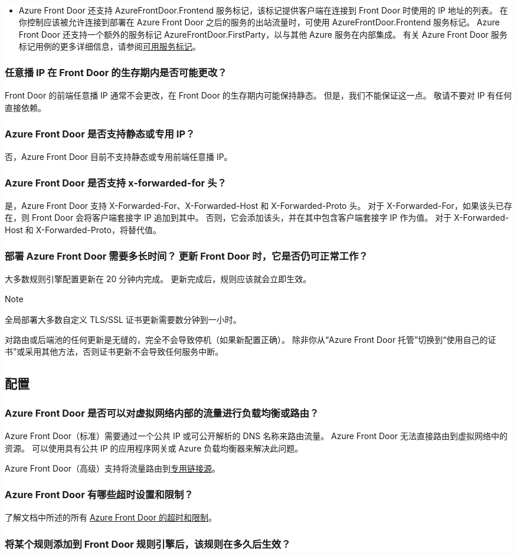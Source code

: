 * Azure Front Door 还支持 AzureFrontDoor.Frontend 服务标记，该标记提供客户端在连接到 Front Door 时使用的 IP 地址的列表。 在你控制应该被允许连接到部署在 Azure Front Door 之后的服务的出站流量时，可使用 AzureFrontDoor.Frontend 服务标记。 Azure Front Door 还支持一个额外的服务标记 AzureFrontDoor.FirstParty，以与其他 Azure 服务在内部集成。 有关 Azure Front Door 服务标记用例的更多详细信息，请参阅[可用服务标记](../../virtual-network/service-tags-overview.md#available-service-tags)。

### <a name="can-the-anycast-ip-change-over-the-lifetime-of-my-front-door"></a>任意播 IP 在 Front Door 的生存期内是否可能更改？

Front Door 的前端任意播 IP 通常不会更改，在 Front Door 的生存期内可能保持静态。 但是，我们不能保证这一点。 敬请不要对 IP 有任何直接依赖。

### <a name="does-azure-front-door-support-static-or-dedicated-ips"></a>Azure Front Door 是否支持静态或专用 IP？

否，Azure Front Door 目前不支持静态或专用前端任意播 IP。 

### <a name="does-azure-front-door-support-x-forwarded-for-headers"></a>Azure Front Door 是否支持 x-forwarded-for 头？

是，Azure Front Door 支持 X-Forwarded-For、X-Forwarded-Host 和 X-Forwarded-Proto 头。 对于 X-Forwarded-For，如果该头已存在，则 Front Door 会将客户端套接字 IP 追加到其中。 否则，它会添加该头，并在其中包含客户端套接字 IP 作为值。 对于 X-Forwarded-Host 和 X-Forwarded-Proto，将替代值。  

### <a name="how-long-does-it-take-to-deploy-an-azure-front-door-does-my-front-door-still-work-when-being-updated"></a>部署 Azure Front Door 需要多长时间？ 更新 Front Door 时，它是否仍可正常工作？

大多数规则引擎配置更新在 20 分钟内完成。 更新完成后，规则应该就会立即生效。 

 > [!Note]  
  > 全局部署大多数自定义 TLS/SSL 证书更新需要数分钟到一小时。

对路由或后端池的任何更新是无缝的，完全不会导致停机（如果新配置正确）。 除非你从“Azure Front Door 托管”切换到“使用自己的证书”或采用其他方法，否则证书更新不会导致任何服务中断。


## <a name="configuration"></a>配置

### <a name="can-azure-front-door-load-balance-or-route-traffic-within-a-virtual-network"></a>Azure Front Door 是否可以对虚拟网络内部的流量进行负载均衡或路由？

Azure Front Door（标准）需要通过一个公共 IP 或可公开解析的 DNS 名称来路由流量。 Azure Front Door 无法直接路由到虚拟网络中的资源。 可以使用具有公共 IP 的应用程序网关或 Azure 负载均衡器来解决此问题。

Azure Front Door（高级）支持将流量路由到[专用链接源](concept-private-link.md)。

### <a name="what-are-the-various-timeouts-and-limits-for-azure-front-door"></a>Azure Front Door 有哪些超时设置和限制？

了解文档中所述的所有 [Azure Front Door 的超时和限制](../../azure-resource-manager/management/azure-subscription-service-limits.md#azure-front-door-service-limits)。

### <a name="how-long-does-it-take-for-a-rule-to-take-effect-after-being-added-to-the-front-door-rules-engine"></a>将某个规则添加到 Front Door 规则引擎后，该规则在多久后生效？
